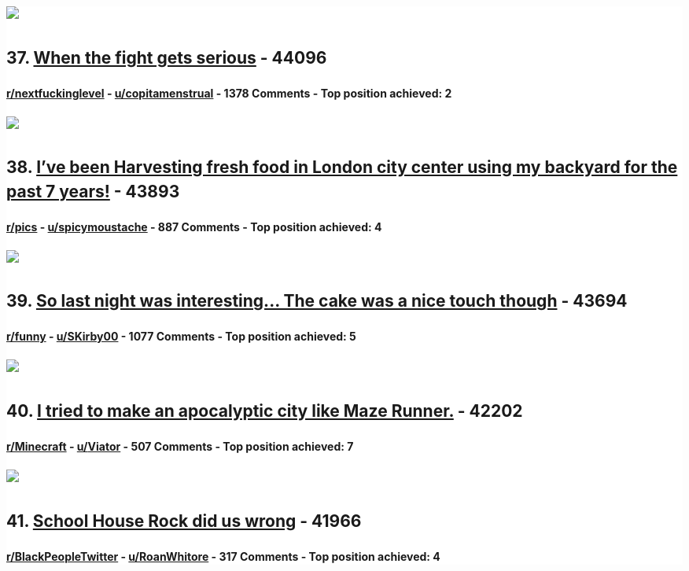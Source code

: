 <a href="https://i.imgur.com/SjZhAF8.gif"><img src="https://b.thumbs.redditmedia.com/PVVDQYjDFbXjtZhn0L0U9cJHhNU6fnAq6VW0XcihfiQ.jpg"></img></a>

## 37. [When the fight gets serious](http://reddit.com/r/nextfuckinglevel/comments/n2t8uh/when_the_fight_gets_serious/) - 44096
#### [r/nextfuckinglevel](http://reddit.com/r/nextfuckinglevel) - [u/copitamenstrual](http://reddit.com/u/copitamenstrual) - 1378 Comments - Top position achieved: 2

<a href="https://v.redd.it/8pzqzo1r5lw61"><img src="https://b.thumbs.redditmedia.com/n7HXC2x7AnKH-hG1_6-y8pEkuDpApH3sZ6RXmdzUqGA.jpg"></img></a>

## 38. [I’ve been Harvesting fresh food in London city center using my backyard for the past 7 years!](http://reddit.com/r/pics/comments/n2q3t5/ive_been_harvesting_fresh_food_in_london_city/) - 43893
#### [r/pics](http://reddit.com/r/pics) - [u/spicymoustache](http://reddit.com/u/spicymoustache) - 887 Comments - Top position achieved: 4

<a href="https://i.redd.it/3szm6egeekw61.jpg"><img src="https://b.thumbs.redditmedia.com/GKXjE9jGUQegN_V7wBOVyTNPxDIp2fxCt11KLA0oQWU.jpg"></img></a>

## 39. [So last night was interesting... The cake was a nice touch though](http://reddit.com/r/funny/comments/n2b5gm/so_last_night_was_interesting_the_cake_was_a_nice/) - 43694
#### [r/funny](http://reddit.com/r/funny) - [u/SKirby00](http://reddit.com/u/SKirby00) - 1077 Comments - Top position achieved: 5

<a href="https://i.redd.it/4vhrjbb8sfw61.jpg"><img src="https://b.thumbs.redditmedia.com/MMtz286ne-6klgZe9i0efbNRm-F67p1mv1z2Kqr0Wno.jpg"></img></a>

## 40. [I tried to make an apocalyptic city like Maze Runner.](http://reddit.com/r/Minecraft/comments/n2ix7d/i_tried_to_make_an_apocalyptic_city_like_maze/) - 42202
#### [r/Minecraft](http://reddit.com/r/Minecraft) - [u/__Viator__](http://reddit.com/u/__Viator__) - 507 Comments - Top position achieved: 7

<a href="https://i.redd.it/tks6632jmiw61.jpg"><img src="https://b.thumbs.redditmedia.com/Wxn_qbDlJboy8ZkKfh3rbYTywdz2CD9xuRxyqW_Wzus.jpg"></img></a>

## 41. [School House Rock did us wrong](http://reddit.com/r/BlackPeopleTwitter/comments/n2gs8w/school_house_rock_did_us_wrong/) - 41966
#### [r/BlackPeopleTwitter](http://reddit.com/r/BlackPeopleTwitter) - [u/RoanWhitore](http://reddit.com/u/RoanWhitore) - 317 Comments - Top position achieved: 4
